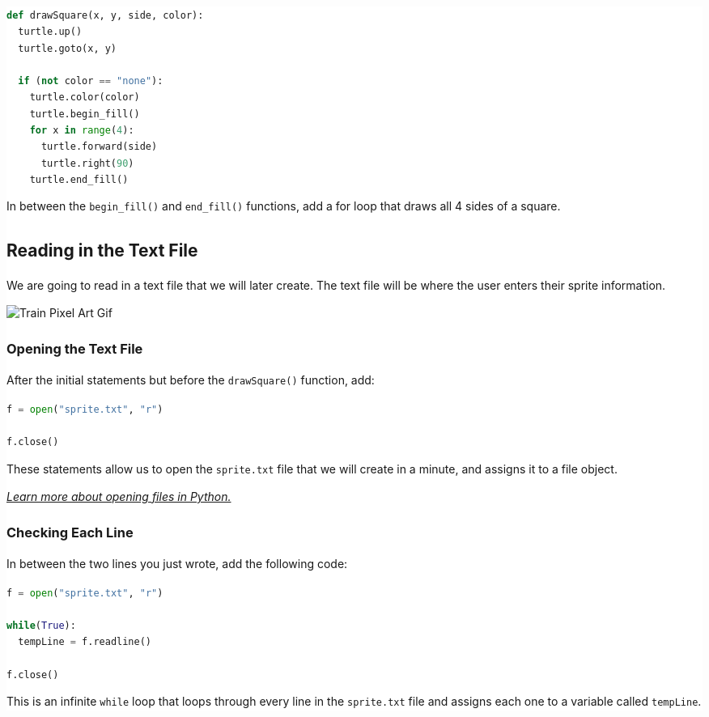 ```py
def drawSquare(x, y, side, color):
  turtle.up()
  turtle.goto(x, y)
  
  if (not color == "none"):
    turtle.color(color)
    turtle.begin_fill()
    for x in range(4):
      turtle.forward(side)
      turtle.right(90)
    turtle.end_fill()
```

In between the `begin_fill()` and `end_fill()` functions, add a for loop that draws all 4 sides of a square.

## Reading in the Text File

We are going to read in a text file that we will later create. The text file will be where the user enters their sprite information.

<img src="https://cloud-8z2exkpcx.vercel.app/068747470733a2f2f7669702e736f63696f2d636f72702e6a702f77702d636f6e74656e742f75706c6f6164732f73697465732f332f323031342f31322f706978656c2d6172742d312e6769663f773d353030.gif?w=500" width="380" alt="Train Pixel Art Gif">

### Opening the Text File

After the initial statements but before the `drawSquare()` function, add:

```py
f = open("sprite.txt", "r")

f.close()
```

These statements allow us to open the `sprite.txt` file that we will create in a minute, and assigns it to a file object.

[*Learn more about opening files in Python.*](https://www.w3schools.com/python/python_file_open.asp)

### Checking Each Line

In between the two lines you just wrote, add the following code:

```py
f = open("sprite.txt", "r")

while(True):
  tempLine = f.readline()

f.close()
```

This is an infinite `while` loop that loops through every line in the `sprite.txt` file and assigns each one to a variable called `tempLine`.
